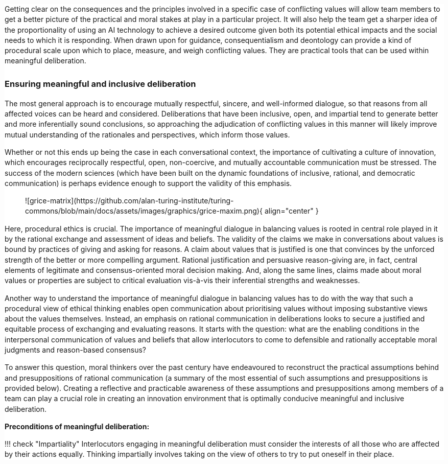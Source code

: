 Getting clear on the consequences and the principles involved in a specific case of conflicting values will allow team members to get a better picture of the practical and moral stakes at play in a particular project. It will also help the team get a sharper idea of the proportionality of using an AI technology to achieve a desired outcome given both its potential ethical impacts and the social needs to which it is responding. When drawn upon for guidance, consequentialism and deontology can provide a kind of procedural scale upon which to place, measure, and weigh conflicting values. They are practical tools that can be used within meaningful deliberation.

### Ensuring meaningful and inclusive deliberation

The most general approach is to encourage mutually respectful, sincere, and well-informed dialogue, so that reasons from all affected voices can be heard and considered. Deliberations that have been inclusive, open, and impartial tend to generate better and more inferentially sound conclusions, so approaching the adjudication of conflicting values in this manner will likely improve mutual understanding of the rationales and perspectives, which inform those values.

Whether or not this ends up being the case in each conversational context, the importance of cultivating a culture of innovation, which encourages reciprocally respectful, open, non-coercive, and mutually accountable communication must be stressed. The success of the modern sciences (which have been built on the dynamic foundations of inclusive, rational, and democratic communication) is perhaps evidence enough to support the validity of this emphasis.

<figure markdown>
  ![grice-matrix](https://github.com/alan-turing-institute/turing-commons/blob/main/docs/assets/images/graphics/grice-maxim.png){ align="center" }
</figure>


Here, procedural ethics is crucial. The importance of meaningful dialogue in balancing values is rooted in central role played in it by the rational exchange and assessment of ideas and beliefs. The validity of the claims we make in conversations about values is bound by practices of giving and asking for reasons. A claim about values that is justified is one that convinces by the unforced strength of the better or more compelling argument. Rational justification and persuasive reason-giving are, in fact, central elements of legitimate and consensus-oriented moral decision making. And, along the same lines, claims made about moral values or properties are subject to critical evaluation vis-à-vis their inferential strengths and weaknesses.

Another way to understand the importance of meaningful dialogue in balancing values has to do with the way that such a procedural view of ethical thinking enables open communication about prioritising values without imposing substantive views about the values themselves. Instead, an emphasis on rational communication in deliberations looks to secure a justified and equitable process of exchanging and evaluating reasons. It starts with the question: what are the enabling conditions in the interpersonal communication of values and beliefs that allow interlocutors to come to defensible and rationally acceptable moral judgments and reason-based consensus?

To answer this question, moral thinkers over the past century have endeavoured to reconstruct the practical assumptions behind and presuppositions of rational communication (a summary of the most essential of such assumptions and presuppositions is provided below). Creating a reflective and practicable awareness of these assumptions and presuppositions among members of a team can play a crucial role in creating an innovation environment that is optimally conducive meaningful and inclusive deliberation.

**Preconditions of meaningful deliberation:**

!!! check "Impartiality"
    Interlocutors engaging in meaningful deliberation must consider the interests of all those who are affected by their actions equally. Thinking impartially involves taking on the view of others to try to put oneself in their place.
